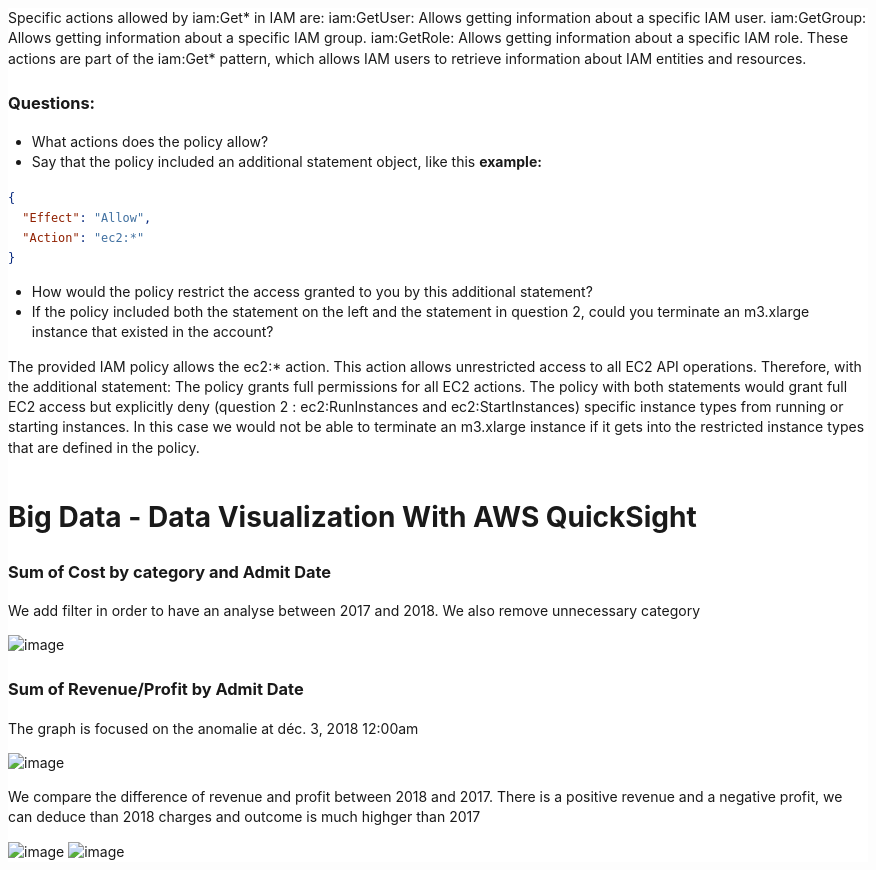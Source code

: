 Specific actions allowed by iam:Get* in IAM are:
iam:GetUser: Allows getting information about a specific IAM user.
iam:GetGroup: Allows getting information about a specific IAM group.
iam:GetRole: Allows getting information about a specific IAM role.
These actions are part of the iam:Get* pattern, which allows IAM users to retrieve information about IAM entities and resources.


### Questions:

- What actions does the policy allow?
- Say that the policy included an additional statement object, like this **example:**

```json
{
  "Effect": "Allow",
  "Action": "ec2:*"
}
```

- How would the policy restrict the access granted to you by this additional statement?
- If the policy included both the statement on the left and the statement in question 2, could you terminate an m3.xlarge instance that existed in the account?

The provided IAM policy allows the ec2:* action. This action allows unrestricted access to all EC2 API operations. Therefore, with the additional statement:
The policy grants full permissions for all EC2 actions.
The policy with both statements would grant full EC2 access but explicitly deny (question 2 : ec2:RunInstances and ec2:StartInstances) specific instance types from running or starting instances. In this case we would not be able to terminate an m3.xlarge instance if it gets into the restricted instance types that are defined in the policy.


# Big Data - Data Visualization With AWS QuickSight

### Sum of Cost by category and Admit Date
We add filter in order to have an analyse between 2017 and 2018. We also remove unnecessary category

![image](https://github.com/Senhua-Liu/Cloud-BigDataProject/assets/73168837/935c20cc-8c80-41da-be1c-939e75172ab5)

### Sum of Revenue/Profit by Admit Date
The graph is focused on the anomalie at déc. 3, 2018 12:00am

![image](https://github.com/Senhua-Liu/Cloud-BigDataProject/assets/73168837/163d0028-45ef-4640-b97c-d7c357fcd835)

We compare the difference of revenue and profit between 2018 and 2017. There is a positive revenue and a negative profit, we can deduce than 2018 charges and outcome is much highger than 2017 

![image](https://github.com/Senhua-Liu/Cloud-BigDataProject/assets/73168837/d30b76c7-794d-410c-8a62-316101019023)
![image](https://github.com/Senhua-Liu/Cloud-BigDataProject/assets/73168837/2619411b-a160-4bde-bd25-5ed0152086dd)
